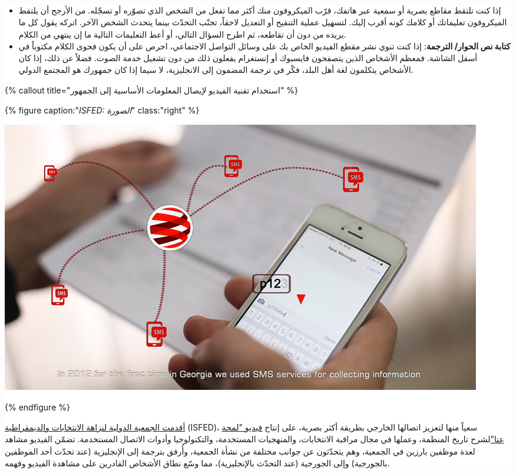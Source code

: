   * إذا كنت تلتقط مقاطع بصرية أو سمعية عبر هاتفك، قرّب الميكروفون منك أكثر مما تفعل من الشخص الذي تصوّره أو تسجّله. من الأرجح أن يلتقط الميكروفون تعليماتك أو كلامك كونه أقرب إليك. لتسهيل عملية التنقيح أو التعديل لاحقاً، تجنّب التحدّث بينما يتحدث الشخص الآخر. اتركه يقول كل ما يريده من دون أن تقاطعه، ثم اطرح السؤال التالي، أو أعط التعليمات التالية ما إن ينتهي من الكلام.
* **كتابة نص الحوار/ الترجمة**: إذا كنت تنوي نشر مقطع الفيديو الخاص بك على وسائل التواصل الاجتماعي، احرص على أن يكون فحوى الكلام مكتوباً في أسفل الشاشة. فمعظم الأشخاص الذين يتصفحون فايسبوك أو إنستغرام يفعلون ذلك من دون تشغيل خدمة الصوت. فضلاً عن ذلك، إذا كان الأشخاص يتكلمون لغة أهل البلد، فكّر في ترجمة المضمون إلى الانجليزية، لا سيما إذا كان جمهورك هو المجتمع الدولي.

{% callout title="استخدام تقنية الفيديو لإيصال المعلومات الأساسية إلى الجمهور" %}

{% figure caption:"_ISFED: الصورة_" class:"right" %}

![Image shows a person utilizing SMS services to collect information.](/assets/images/ISFED-2.jpg 'ISFED produced an "About Us" video')

{% endfigure %}

[أقدمت الجمعية الدولية لنزاهة الانتخابات والديمقراطية](http://www.isfed.ge/) (ISFED)، سعياً منها لتعزيز اتصالها الخارجي بطريقة أكثر بصرية، على إنتاج [فيديو "لمحة عنا"](https://www.youtube.com/watch?v=JV_dcsCmasU)لشرح تاريخ المنظمة، وعملها في مجال مراقبة الانتخابات، والمنهجيات المستخدمة، والتكنولوجيا وأدوات الاتصال المستخدمة. تضمّن الفيديو مشاهد لعدة موظفين بارزين في الجمعية، وهم يتحدّثون عن جوانب مختلفة من نشأة الجمعية، وأُرفق بترجمة إلى الإنجليزية (عند تحدّث أحد الموظفين بالجورجية) وإلى الجورجية (عند التحدّث بالإنجليزية)، مما وسّع نطاق الأشخاص القادرين على مشاهدة الفيديو وفهمه.
